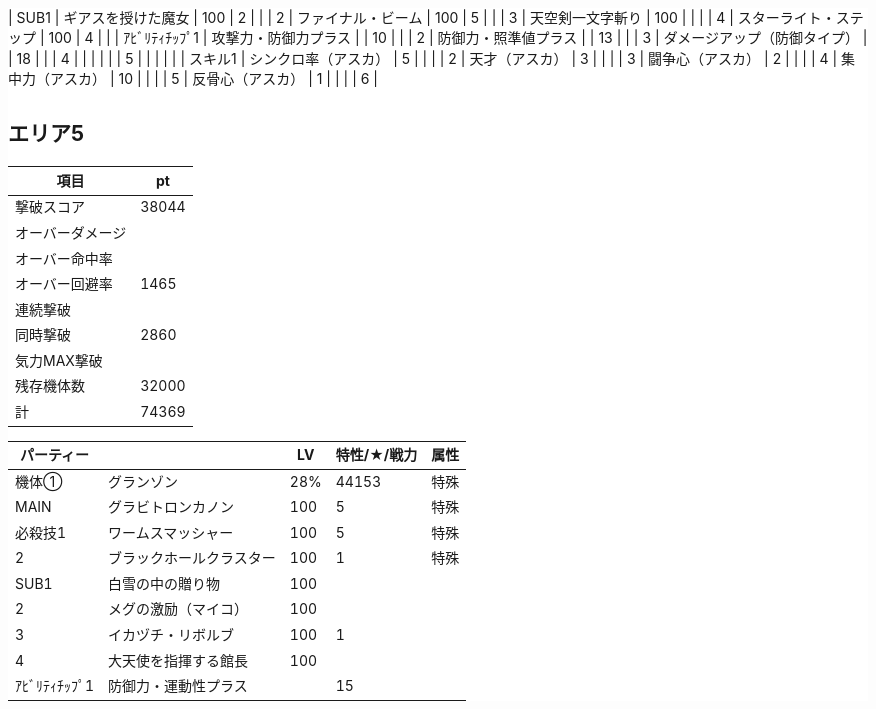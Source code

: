 | SUB1        | ギアスを授けた魔女      | 100 | 2       |    |
| 2           | ファイナル・ビーム      | 100 | 5       |    |
| 3           | 天空剣一文字斬り       | 100 |         |    |
| 4           | スターライト・ステップ    | 100 | 4       |    |
| ｱﾋﾞﾘﾃｨﾁｯﾌﾟ1 | 攻撃力・防御力プラス     |     | 10      |    |
| 2           | 防御力・照準値プラス     |     | 13      |    |
| 3           | ダメージアップ（防御タイプ） |     | 18      |    |
| 4           |                |     |         |    |
| 5           |                |     |         |    |
| スキル1        | シンクロ率（アスカ）     | 5   |         |    |
| 2           | 天才（アスカ）        | 3   |         |    |
| 3           | 闘争心（アスカ）       | 2   |         |    |
| 4           | 集中力（アスカ）       | 10  |         |    |
| 5           | 反骨心（アスカ）       | 1   |         |    |
| 6           |

## エリア5

| 項目       | pt    |
|----------|-------|
| 撃破スコア    | 38044 |
| オーバーダメージ |       |
| オーバー命中率  |       |
| オーバー回避率  | 1465  |
| 連続撃破     |       |
| 同時撃破     | 2860  |
| 気力MAX撃破  |       |
| 残存機体数    | 32000 |
| 計        | 74369 |

| パーティー       |                 | LV  | 特性/★/戦力 | 属性  |
|-------------|-----------------|-----|---------|-----|
| 機体①         | グランゾン           | 28% | 44153   | 特殊  |
| MAIN        | グラビトロンカノン       | 100 | 5       | 特殊  |
| 必殺技1        | ワームスマッシャー       | 100 | 5       | 特殊  |
| 2           | ブラックホールクラスター    | 100 | 1       | 特殊  |
| SUB1        | 白雪の中の贈り物        | 100 |         |     |
| 2           | メグの激励（マイコ）      | 100 |         |     |
| 3           | イカヅチ・リボルブ       | 100 | 1       |     |
| 4           | 大天使を指揮する館長      | 100 |         |     |
| ｱﾋﾞﾘﾃｨﾁｯﾌﾟ1 | 防御力・運動性プラス      |     | 15      |     |
